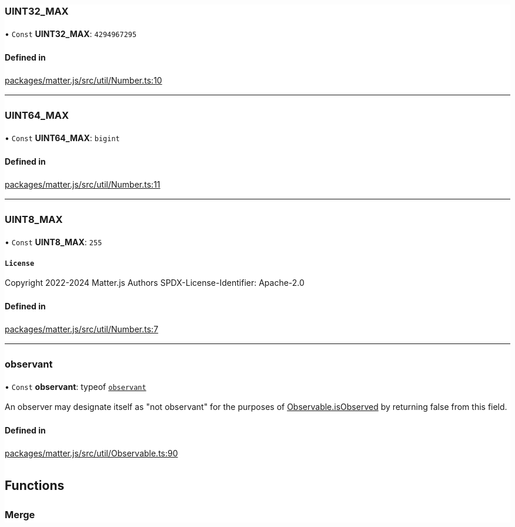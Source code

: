 ### UINT32\_MAX

• `Const` **UINT32\_MAX**: ``4294967295``

#### Defined in

[packages/matter.js/src/util/Number.ts:10](https://github.com/project-chip/matter.js/blob/558e12c94a201592c28c7bc0743705360b3e5ca6/packages/matter.js/src/util/Number.ts#L10)

___

### UINT64\_MAX

• `Const` **UINT64\_MAX**: `bigint`

#### Defined in

[packages/matter.js/src/util/Number.ts:11](https://github.com/project-chip/matter.js/blob/558e12c94a201592c28c7bc0743705360b3e5ca6/packages/matter.js/src/util/Number.ts#L11)

___

### UINT8\_MAX

• `Const` **UINT8\_MAX**: ``255``

**`License`**

Copyright 2022-2024 Matter.js Authors
SPDX-License-Identifier: Apache-2.0

#### Defined in

[packages/matter.js/src/util/Number.ts:7](https://github.com/project-chip/matter.js/blob/558e12c94a201592c28c7bc0743705360b3e5ca6/packages/matter.js/src/util/Number.ts#L7)

___

### observant

• `Const` **observant**: typeof [`observant`](util_export.md#observant)

An observer may designate itself as "not observant" for the purposes of [Observable.isObserved](../interfaces/util_export.Observable.md#isobserved) by returning
false from this field.

#### Defined in

[packages/matter.js/src/util/Observable.ts:90](https://github.com/project-chip/matter.js/blob/558e12c94a201592c28c7bc0743705360b3e5ca6/packages/matter.js/src/util/Observable.ts#L90)

## Functions

### Merge
